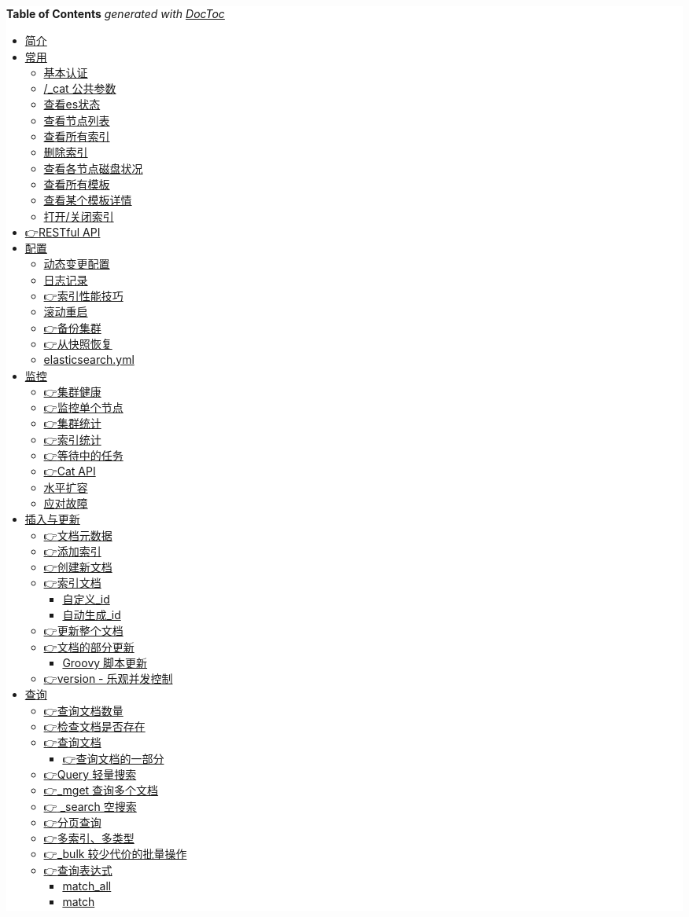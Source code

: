 

**Table of Contents**  *generated with [DocToc](https://github.com/thlorenz/doctoc)*

- [简介](#%E7%AE%80%E4%BB%8B)
- [常用](#%E5%B8%B8%E7%94%A8)
  - [基本认证](#%E5%9F%BA%E6%9C%AC%E8%AE%A4%E8%AF%81)
  - [/_cat 公共参数](#_cat-%E5%85%AC%E5%85%B1%E5%8F%82%E6%95%B0)
  - [查看es状态](#%E6%9F%A5%E7%9C%8Bes%E7%8A%B6%E6%80%81)
  - [查看节点列表](#%E6%9F%A5%E7%9C%8B%E8%8A%82%E7%82%B9%E5%88%97%E8%A1%A8)
  - [查看所有索引](#%E6%9F%A5%E7%9C%8B%E6%89%80%E6%9C%89%E7%B4%A2%E5%BC%95)
  - [删除索引](#%E5%88%A0%E9%99%A4%E7%B4%A2%E5%BC%95)
  - [查看各节点磁盘状况](#%E6%9F%A5%E7%9C%8B%E5%90%84%E8%8A%82%E7%82%B9%E7%A3%81%E7%9B%98%E7%8A%B6%E5%86%B5)
  - [查看所有模板](#%E6%9F%A5%E7%9C%8B%E6%89%80%E6%9C%89%E6%A8%A1%E6%9D%BF)
  - [查看某个模板详情](#%E6%9F%A5%E7%9C%8B%E6%9F%90%E4%B8%AA%E6%A8%A1%E6%9D%BF%E8%AF%A6%E6%83%85)
  - [打开/关闭索引](#%E6%89%93%E5%BC%80%E5%85%B3%E9%97%AD%E7%B4%A2%E5%BC%95)
- [:point_right:RESTful API](#point_rightrestful-api)
- [配置](#%E9%85%8D%E7%BD%AE)
  - [动态变更配置](#%E5%8A%A8%E6%80%81%E5%8F%98%E6%9B%B4%E9%85%8D%E7%BD%AE)
  - [日志记录](#%E6%97%A5%E5%BF%97%E8%AE%B0%E5%BD%95)
  - [:point_right:索引性能技巧](#point_right%E7%B4%A2%E5%BC%95%E6%80%A7%E8%83%BD%E6%8A%80%E5%B7%A7)
  - [滚动重启](#%E6%BB%9A%E5%8A%A8%E9%87%8D%E5%90%AF)
  - [:point_right:备份集群](#point_right%E5%A4%87%E4%BB%BD%E9%9B%86%E7%BE%A4)
  - [:point_right:从快照恢复](#point_right%E4%BB%8E%E5%BF%AB%E7%85%A7%E6%81%A2%E5%A4%8D)
  - [elasticsearch.yml](#elasticsearchyml)
- [监控](#%E7%9B%91%E6%8E%A7)
  - [:point_right:集群健康](#point_right%E9%9B%86%E7%BE%A4%E5%81%A5%E5%BA%B7)
  - [:point_right:监控单个节点](#point_right%E7%9B%91%E6%8E%A7%E5%8D%95%E4%B8%AA%E8%8A%82%E7%82%B9)
  - [:point_right:集群统计](#point_right%E9%9B%86%E7%BE%A4%E7%BB%9F%E8%AE%A1)
  - [:point_right:索引统计](#point_right%E7%B4%A2%E5%BC%95%E7%BB%9F%E8%AE%A1)
  - [:point_right:等待中的任务](#point_right%E7%AD%89%E5%BE%85%E4%B8%AD%E7%9A%84%E4%BB%BB%E5%8A%A1)
  - [:point_right:Cat API](#point_rightcat-api)
  - [水平扩容](#%E6%B0%B4%E5%B9%B3%E6%89%A9%E5%AE%B9)
  - [应对故障](#%E5%BA%94%E5%AF%B9%E6%95%85%E9%9A%9C)
- [插入与更新](#%E6%8F%92%E5%85%A5%E4%B8%8E%E6%9B%B4%E6%96%B0)
  - [:point_right:文档元数据](#point_right%E6%96%87%E6%A1%A3%E5%85%83%E6%95%B0%E6%8D%AE)
  - [:point_right:添加索引](#point_right%E6%B7%BB%E5%8A%A0%E7%B4%A2%E5%BC%95)
  - [:point_right:创建新文档](#point_right%E5%88%9B%E5%BB%BA%E6%96%B0%E6%96%87%E6%A1%A3)
  - [:point_right:索引文档](#point_right%E7%B4%A2%E5%BC%95%E6%96%87%E6%A1%A3)
    - [自定义_id](#%E8%87%AA%E5%AE%9A%E4%B9%89_id)
    - [自动生成_id](#%E8%87%AA%E5%8A%A8%E7%94%9F%E6%88%90_id)
  - [:point_right:更新整个文档](#point_right%E6%9B%B4%E6%96%B0%E6%95%B4%E4%B8%AA%E6%96%87%E6%A1%A3)
  - [:point_right:文档的部分更新](#point_right%E6%96%87%E6%A1%A3%E7%9A%84%E9%83%A8%E5%88%86%E6%9B%B4%E6%96%B0)
    - [Groovy 脚本更新](#groovy-%E8%84%9A%E6%9C%AC%E6%9B%B4%E6%96%B0)
  - [:point_right:version - 乐观并发控制](#point_rightversion---%E4%B9%90%E8%A7%82%E5%B9%B6%E5%8F%91%E6%8E%A7%E5%88%B6)
- [查询](#%E6%9F%A5%E8%AF%A2)
  - [:point_right:查询文档数量](#point_right%E6%9F%A5%E8%AF%A2%E6%96%87%E6%A1%A3%E6%95%B0%E9%87%8F)
  - [:point_right:检查文档是否存在](#point_right%E6%A3%80%E6%9F%A5%E6%96%87%E6%A1%A3%E6%98%AF%E5%90%A6%E5%AD%98%E5%9C%A8)
  - [:point_right:查询文档](#point_right%E6%9F%A5%E8%AF%A2%E6%96%87%E6%A1%A3)
    - [:point_right:查询文档的一部分](#point_right%E6%9F%A5%E8%AF%A2%E6%96%87%E6%A1%A3%E7%9A%84%E4%B8%80%E9%83%A8%E5%88%86)
  - [:point_right:Query 轻量搜索](#point_rightquery-%E8%BD%BB%E9%87%8F%E6%90%9C%E7%B4%A2)
  - [:point_right:_mget 查询多个文档](#point_right_mget-%E6%9F%A5%E8%AF%A2%E5%A4%9A%E4%B8%AA%E6%96%87%E6%A1%A3)
  - [:point_right: _search 空搜索](#point_right-_search-%E7%A9%BA%E6%90%9C%E7%B4%A2)
  - [:point_right:分页查询](#point_right%E5%88%86%E9%A1%B5%E6%9F%A5%E8%AF%A2)
  - [:point_right:多索引、多类型](#point_right%E5%A4%9A%E7%B4%A2%E5%BC%95%E5%A4%9A%E7%B1%BB%E5%9E%8B)
  - [:point_right:_bulk 较少代价的批量操作](#point_right_bulk-%E8%BE%83%E5%B0%91%E4%BB%A3%E4%BB%B7%E7%9A%84%E6%89%B9%E9%87%8F%E6%93%8D%E4%BD%9C)
  - [:point_right:查询表达式](#point_right%E6%9F%A5%E8%AF%A2%E8%A1%A8%E8%BE%BE%E5%BC%8F)
    - [match_all](#match_all)
    - [match](#match)